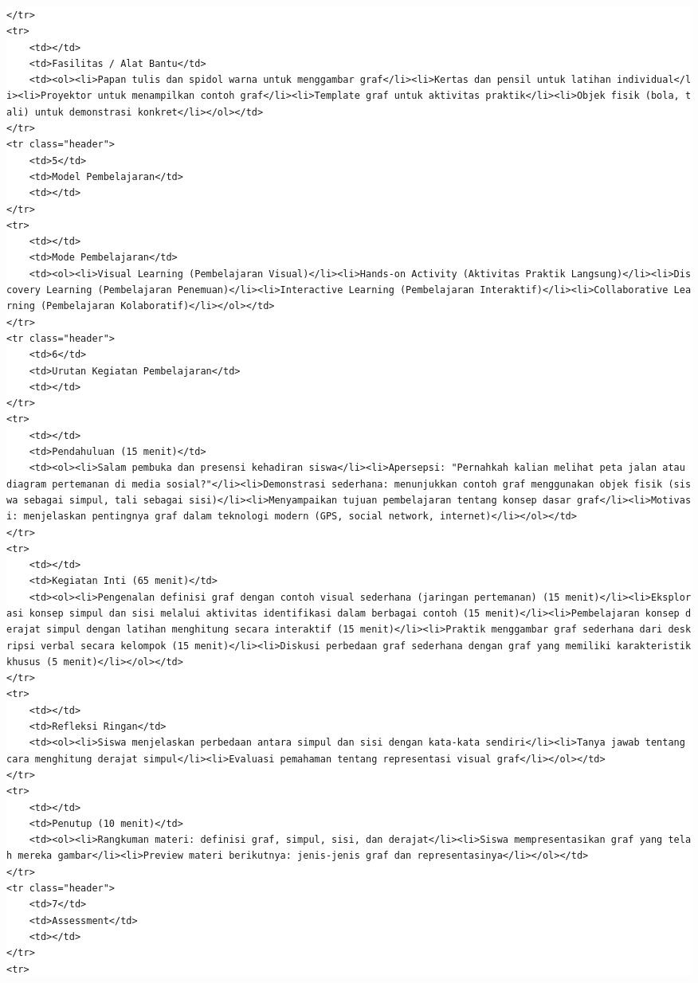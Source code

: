     </tr>
    <tr>
        <td></td>
        <td>Fasilitas / Alat Bantu</td>
        <td><ol><li>Papan tulis dan spidol warna untuk menggambar graf</li><li>Kertas dan pensil untuk latihan individual</li><li>Proyektor untuk menampilkan contoh graf</li><li>Template graf untuk aktivitas praktik</li><li>Objek fisik (bola, tali) untuk demonstrasi konkret</li></ol></td>
    </tr>
    <tr class="header">
        <td>5</td>
        <td>Model Pembelajaran</td>
        <td></td>
    </tr>
    <tr>
        <td></td>
        <td>Mode Pembelajaran</td>
        <td><ol><li>Visual Learning (Pembelajaran Visual)</li><li>Hands-on Activity (Aktivitas Praktik Langsung)</li><li>Discovery Learning (Pembelajaran Penemuan)</li><li>Interactive Learning (Pembelajaran Interaktif)</li><li>Collaborative Learning (Pembelajaran Kolaboratif)</li></ol></td>
    </tr>
    <tr class="header">
        <td>6</td>
        <td>Urutan Kegiatan Pembelajaran</td>
        <td></td>
    </tr>
    <tr>
        <td></td>
        <td>Pendahuluan (15 menit)</td>
        <td><ol><li>Salam pembuka dan presensi kehadiran siswa</li><li>Apersepsi: "Pernahkah kalian melihat peta jalan atau diagram pertemanan di media sosial?"</li><li>Demonstrasi sederhana: menunjukkan contoh graf menggunakan objek fisik (siswa sebagai simpul, tali sebagai sisi)</li><li>Menyampaikan tujuan pembelajaran tentang konsep dasar graf</li><li>Motivasi: menjelaskan pentingnya graf dalam teknologi modern (GPS, social network, internet)</li></ol></td>
    </tr>
    <tr>
        <td></td>
        <td>Kegiatan Inti (65 menit)</td>
        <td><ol><li>Pengenalan definisi graf dengan contoh visual sederhana (jaringan pertemanan) (15 menit)</li><li>Eksplorasi konsep simpul dan sisi melalui aktivitas identifikasi dalam berbagai contoh (15 menit)</li><li>Pembelajaran konsep derajat simpul dengan latihan menghitung secara interaktif (15 menit)</li><li>Praktik menggambar graf sederhana dari deskripsi verbal secara kelompok (15 menit)</li><li>Diskusi perbedaan graf sederhana dengan graf yang memiliki karakteristik khusus (5 menit)</li></ol></td>
    </tr>
    <tr>
        <td></td>
        <td>Refleksi Ringan</td>
        <td><ol><li>Siswa menjelaskan perbedaan antara simpul dan sisi dengan kata-kata sendiri</li><li>Tanya jawab tentang cara menghitung derajat simpul</li><li>Evaluasi pemahaman tentang representasi visual graf</li></ol></td>
    </tr>
    <tr>
        <td></td>
        <td>Penutup (10 menit)</td>
        <td><ol><li>Rangkuman materi: definisi graf, simpul, sisi, dan derajat</li><li>Siswa mempresentasikan graf yang telah mereka gambar</li><li>Preview materi berikutnya: jenis-jenis graf dan representasinya</li></ol></td>
    </tr>
    <tr class="header">
        <td>7</td>
        <td>Assessment</td>
        <td></td>
    </tr>
    <tr>